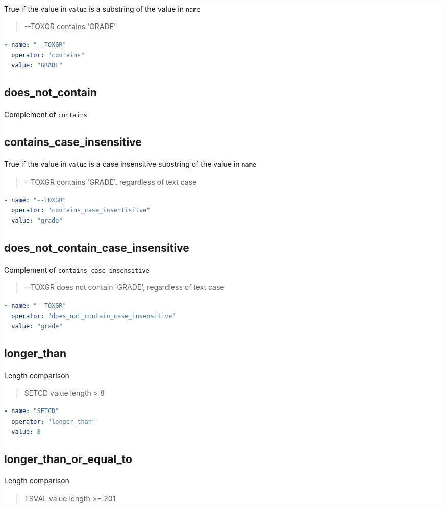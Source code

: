 True if the value in `value` is a substring of the value in `name`

> --TOXGR contains 'GRADE'

```yaml
- name: "--TOXGR"
  operator: "contains"
  value: "GRADE"
```

## does_not_contain

Complement of `contains`

## contains_case_insensitive

True if the value in `value` is a case insensitive substring of the value in `name`

> --TOXGR contains 'GRADE', regardless of text case

```yaml
- name: "--TOXGR"
  operator: "contains_case_insentisitve"
  value: "grade"
```

## does_not_contain_case_insensitive

Complement of `contains_case_insensitive`

> --TOXGR does not contain 'GRADE', regardless of text case

```yaml
- name: "--TOXGR"
  operator: "does_not_contain_case_insensitive"
  value: "grade"
```

## longer_than

Length comparison

> SETCD value length > 8

```yaml
- name: "SETCD"
  operator: "longer_than"
  value: 8
```

## longer_than_or_equal_to

Length comparison

> TSVAL value length >= 201
